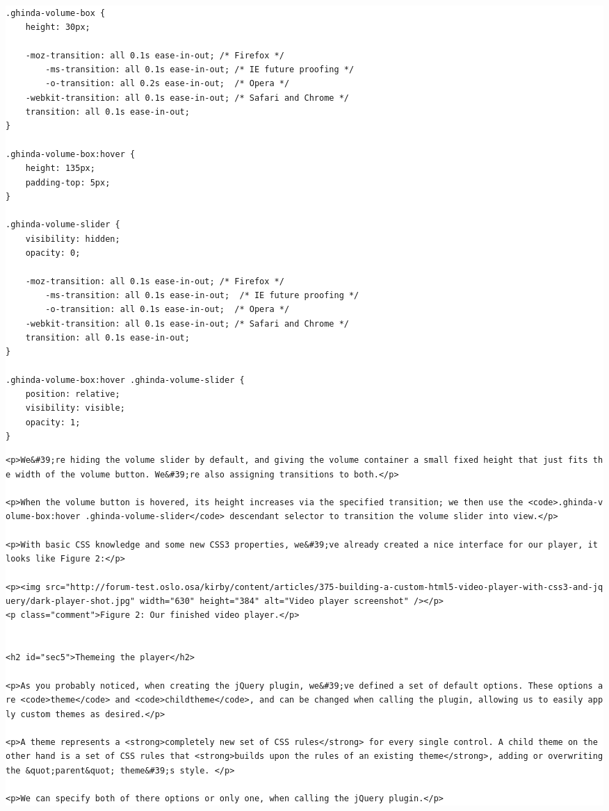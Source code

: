 <pre><code>.ghinda-volume-box {	
	height: 30px;
	
	-moz-transition: all 0.1s ease-in-out; /* Firefox */
        -ms-transition: all 0.1s ease-in-out; /* IE future proofing */
        -o-transition: all 0.2s ease-in-out;  /* Opera */
	-webkit-transition: all 0.1s ease-in-out; /* Safari and Chrome */
	transition: all 0.1s ease-in-out; 
}

.ghinda-volume-box:hover {	
	height: 135px;
	padding-top: 5px;
}

.ghinda-volume-slider {	
	visibility: hidden;
	opacity: 0;
	
	-moz-transition: all 0.1s ease-in-out; /* Firefox */
        -ms-transition: all 0.1s ease-in-out;  /* IE future proofing */
        -o-transition: all 0.1s ease-in-out;  /* Opera */
	-webkit-transition: all 0.1s ease-in-out; /* Safari and Chrome */
	transition: all 0.1s ease-in-out; 
}

.ghinda-volume-box:hover .ghinda-volume-slider {
	position: relative;
	visibility: visible;
	opacity: 1;
}</code></pre>
	
	<p>We&#39;re hiding the volume slider by default, and giving the volume container a small fixed height that just fits the width of the volume button. We&#39;re also assigning transitions to both.</p>
	
	<p>When the volume button is hovered, its height increases via the specified transition; we then use the <code>.ghinda-volume-box:hover .ghinda-volume-slider</code> descendant selector to transition the volume slider into view.</p>
	
	<p>With basic CSS knowledge and some new CSS3 properties, we&#39;ve already created a nice interface for our player, it looks like Figure 2:</p>
	
	<p><img src="http://forum-test.oslo.osa/kirby/content/articles/375-building-a-custom-html5-video-player-with-css3-and-jquery/dark-player-shot.jpg" width="630" height="384" alt="Video player screenshot" /></p>
	<p class="comment">Figure 2: Our finished video player.</p>
	
	
	<h2 id="sec5">Themeing the player</h2>
		
	<p>As you probably noticed, when creating the jQuery plugin, we&#39;ve defined a set of default options. These options are <code>theme</code> and <code>childtheme</code>, and can be changed when calling the plugin, allowing us to easily apply custom themes as desired.</p>
	
	<p>A theme represents a <strong>completely new set of CSS rules</strong> for every single control. A child theme on the other hand is a set of CSS rules that <strong>builds upon the rules of an existing theme</strong>, adding or overwriting the &quot;parent&quot; theme&#39;s style. </p>
	
	<p>We can specify both of there options or only one, when calling the jQuery plugin.</p>
	